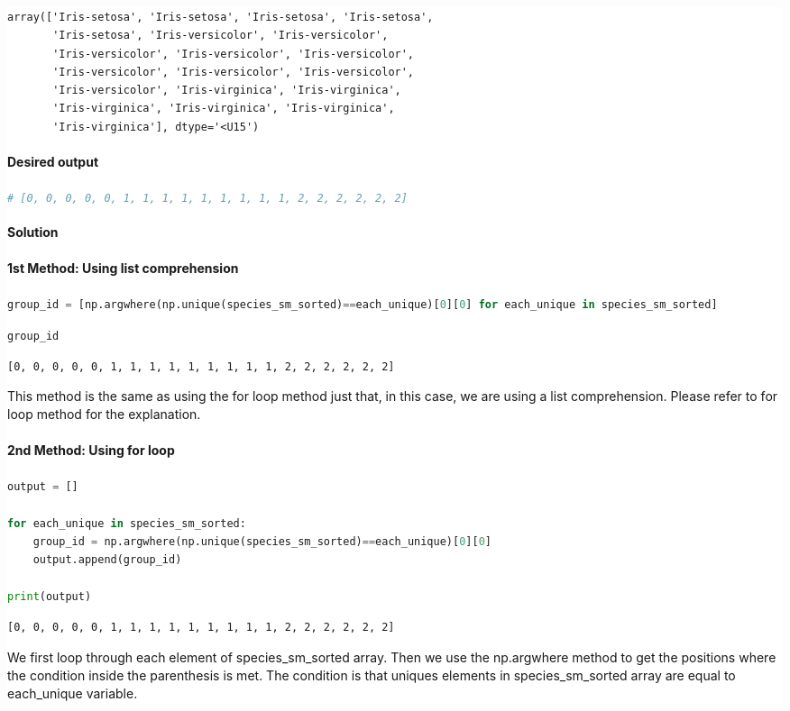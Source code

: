


    array(['Iris-setosa', 'Iris-setosa', 'Iris-setosa', 'Iris-setosa',
           'Iris-setosa', 'Iris-versicolor', 'Iris-versicolor',
           'Iris-versicolor', 'Iris-versicolor', 'Iris-versicolor',
           'Iris-versicolor', 'Iris-versicolor', 'Iris-versicolor',
           'Iris-versicolor', 'Iris-virginica', 'Iris-virginica',
           'Iris-virginica', 'Iris-virginica', 'Iris-virginica',
           'Iris-virginica'], dtype='<U15')



#### Desired output


```python
# [0, 0, 0, 0, 0, 1, 1, 1, 1, 1, 1, 1, 1, 1, 2, 2, 2, 2, 2, 2]
```

#### Solution

#### 1st Method: Using list comprehension


```python
group_id = [np.argwhere(np.unique(species_sm_sorted)==each_unique)[0][0] for each_unique in species_sm_sorted]
```


```python
group_id
```




    [0, 0, 0, 0, 0, 1, 1, 1, 1, 1, 1, 1, 1, 1, 2, 2, 2, 2, 2, 2]



This method is the same as using the for loop method just that, in this case, we are using a list comprehension. Please refer to for loop method for the explanation.

#### 2nd Method: Using for loop 


```python
output = []

for each_unique in species_sm_sorted:
    group_id = np.argwhere(np.unique(species_sm_sorted)==each_unique)[0][0]
    output.append(group_id)
        
print(output)
```

    [0, 0, 0, 0, 0, 1, 1, 1, 1, 1, 1, 1, 1, 1, 2, 2, 2, 2, 2, 2]


We first loop through each element of species_sm_sorted array. Then we use the np.argwhere method to get the positions where the condition inside the parenthesis is met. The condition is that uniques elements in species_sm_sorted array are equal to each_unique variable. 
